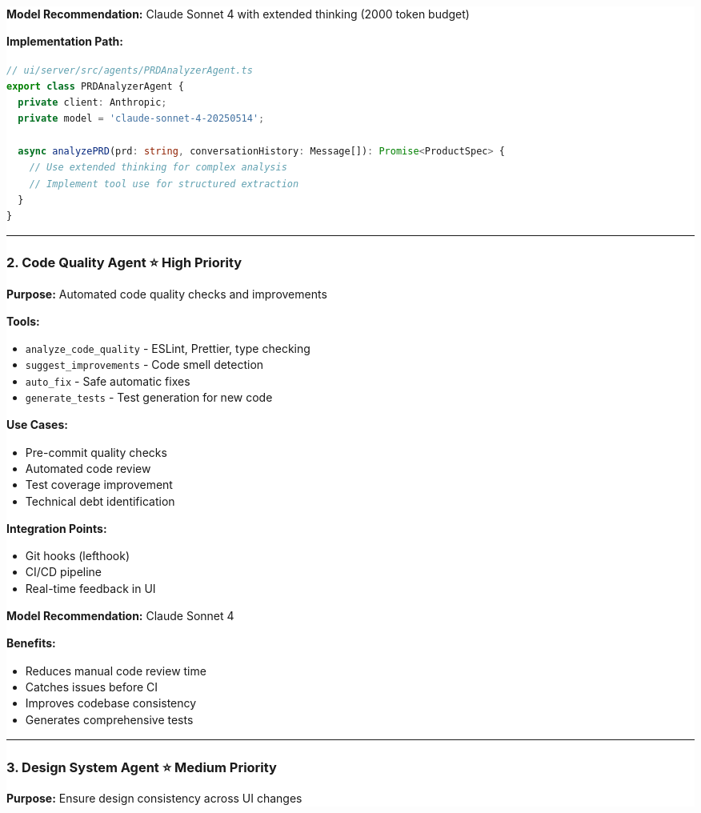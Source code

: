 **Model Recommendation:** Claude Sonnet 4 with extended thinking (2000 token budget)

**Implementation Path:**

```typescript
// ui/server/src/agents/PRDAnalyzerAgent.ts
export class PRDAnalyzerAgent {
  private client: Anthropic;
  private model = 'claude-sonnet-4-20250514';

  async analyzePRD(prd: string, conversationHistory: Message[]): Promise<ProductSpec> {
    // Use extended thinking for complex analysis
    // Implement tool use for structured extraction
  }
}
```

---

### 2. **Code Quality Agent** ⭐ High Priority

**Purpose:** Automated code quality checks and improvements

**Tools:**

- `analyze_code_quality` - ESLint, Prettier, type checking
- `suggest_improvements` - Code smell detection
- `auto_fix` - Safe automatic fixes
- `generate_tests` - Test generation for new code

**Use Cases:**

- Pre-commit quality checks
- Automated code review
- Test coverage improvement
- Technical debt identification

**Integration Points:**

- Git hooks (lefthook)
- CI/CD pipeline
- Real-time feedback in UI

**Model Recommendation:** Claude Sonnet 4

**Benefits:**

- Reduces manual code review time
- Catches issues before CI
- Improves codebase consistency
- Generates comprehensive tests

---

### 3. **Design System Agent** ⭐ Medium Priority

**Purpose:** Ensure design consistency across UI changes
